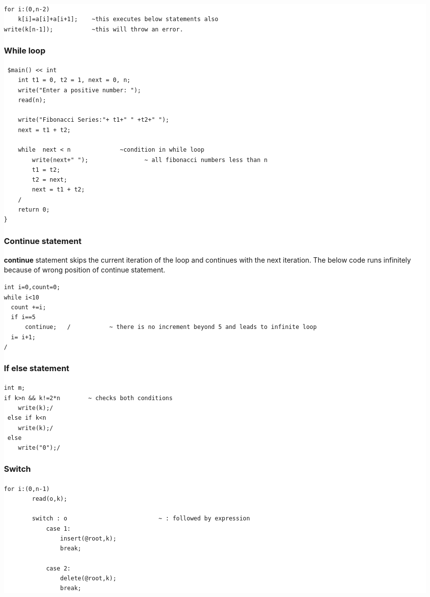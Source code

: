 ```
for i:(0,n-2) 
    k[i]=a[i]+a[i+1];    ~this executes below statements also
write(k[n-1]);           ~this will throw an error.

```   
### While loop
```
 $main() << int
    int t1 = 0, t2 = 1, next = 0, n;
    write("Enter a positive number: ");
    read(n);
    
    write("Fibonacci Series:"+ t1+" " +t2+" ");
    next = t1 + t2;

    while  next < n              ~condition in while loop
        write(next+" ");				~ all fibonacci numbers less than n
        t1 = t2;
        t2 = next;
        next = t1 + t2;
    /
    return 0;
}
```


### Continue statement
  **continue** statement skips the current iteration of the loop and continues with the next iteration. The below code runs infinitely because of wrong position of continue statement.
  ```
  int i=0,count=0;
  while i<10
  	count +=i;
	if i==5
  		continue;	/			~ there is no increment beyond 5 and leads to infinite loop
	i= i+1;
  /
  
   ```    
### If else statement
```
int m;
if k>n && k!=2*n		~ checks both conditions 
    write(k);/
 else if k<n
    write(k);/
 else
    write("0");/
  ```  
### Switch
```
for i:(0,n-1)
		read(o,k);
		
		switch : o							~ : followed by expression
			case 1:
				insert(@root,k);
				break;

			case 2:
				delete(@root,k);
				break;
```